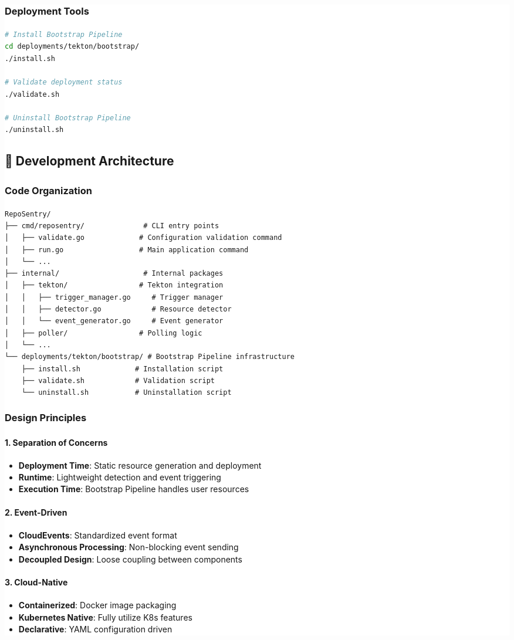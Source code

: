 ### Deployment Tools

```bash
# Install Bootstrap Pipeline
cd deployments/tekton/bootstrap/
./install.sh

# Validate deployment status
./validate.sh

# Uninstall Bootstrap Pipeline
./uninstall.sh
```

## 🔄 Development Architecture

### Code Organization

```
RepoSentry/
├── cmd/reposentry/              # CLI entry points
│   ├── validate.go             # Configuration validation command
│   ├── run.go                  # Main application command
│   └── ...
├── internal/                    # Internal packages
│   ├── tekton/                 # Tekton integration
│   │   ├── trigger_manager.go     # Trigger manager
│   │   ├── detector.go            # Resource detector
│   │   └── event_generator.go     # Event generator
│   ├── poller/                 # Polling logic
│   └── ...
└── deployments/tekton/bootstrap/ # Bootstrap Pipeline infrastructure
    ├── install.sh             # Installation script
    ├── validate.sh            # Validation script
    └── uninstall.sh           # Uninstallation script
```

### Design Principles

#### 1. Separation of Concerns
- **Deployment Time**: Static resource generation and deployment
- **Runtime**: Lightweight detection and event triggering
- **Execution Time**: Bootstrap Pipeline handles user resources

#### 2. Event-Driven
- **CloudEvents**: Standardized event format
- **Asynchronous Processing**: Non-blocking event sending
- **Decoupled Design**: Loose coupling between components

#### 3. Cloud-Native
- **Containerized**: Docker image packaging
- **Kubernetes Native**: Fully utilize K8s features
- **Declarative**: YAML configuration driven
